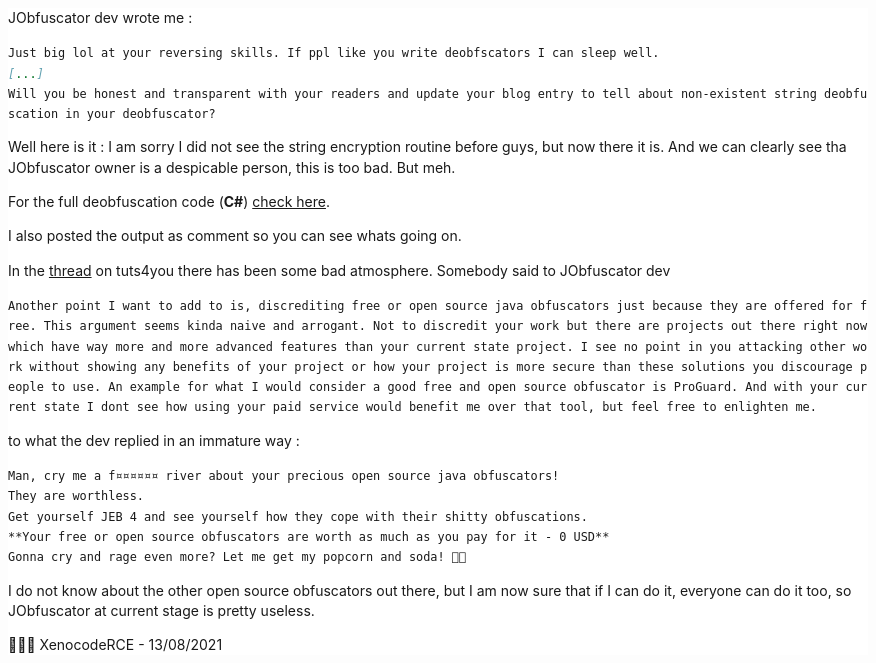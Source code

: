 JObfuscator dev wrote me :

```markdown
Just big lol at your reversing skills. If ppl like you write deobfscators I can sleep well.
[...]
Will you be honest and transparent with your readers and update your blog entry to tell about non-existent string deobfuscation in your deobfuscator?
```

Well here is it : I am sorry I did not see the string encryption routine before guys, but now there it is. And we can clearly see tha JObfuscator owner is a despicable person, this is too bad. But meh.



For the full deobfuscation code (**C#**) [check here](https://gist.github.com/XenocodeRCE/8a19f9926e1f99a7028d5cc7f4c2aa1c).

I also posted the output as comment so you can see whats going on.


In  the [thread](https://forum.tuts4you.com/topic/43151-jobfuscator-java-source-code-obfuscator/) on tuts4you there has been some bad atmosphere. Somebody said to JObfuscator dev 

```markdown
Another point I want to add to is, discrediting free or open source java obfuscators just because they are offered for free. This argument seems kinda naive and arrogant. Not to discredit your work but there are projects out there right now which have way more and more advanced features than your current state project. I see no point in you attacking other work without showing any benefits of your project or how your project is more secure than these solutions you discourage people to use. An example for what I would consider a good free and open source obfuscator is ProGuard. And with your current state I dont see how using your paid service would benefit me over that tool, but feel free to enlighten me.
```

to what the dev replied in an immature way :

```markdown
Man, cry me a f¤¤¤¤¤¤ river about your precious open source java obfuscators!
They are worthless.
Get yourself JEB 4 and see yourself how they cope with their shitty obfuscations.
**Your free or open source obfuscators are worth as much as you pay for it - 0 USD**
Gonna cry and rage even more? Let me get my popcorn and soda! 🍿🍹
```

I do not know about the other open source obfuscators out there, but I am now sure that if I can do it, everyone can do it too, so JObfuscator at current stage is pretty useless.




👋👋👋
XenocodeRCE - 13/08/2021
